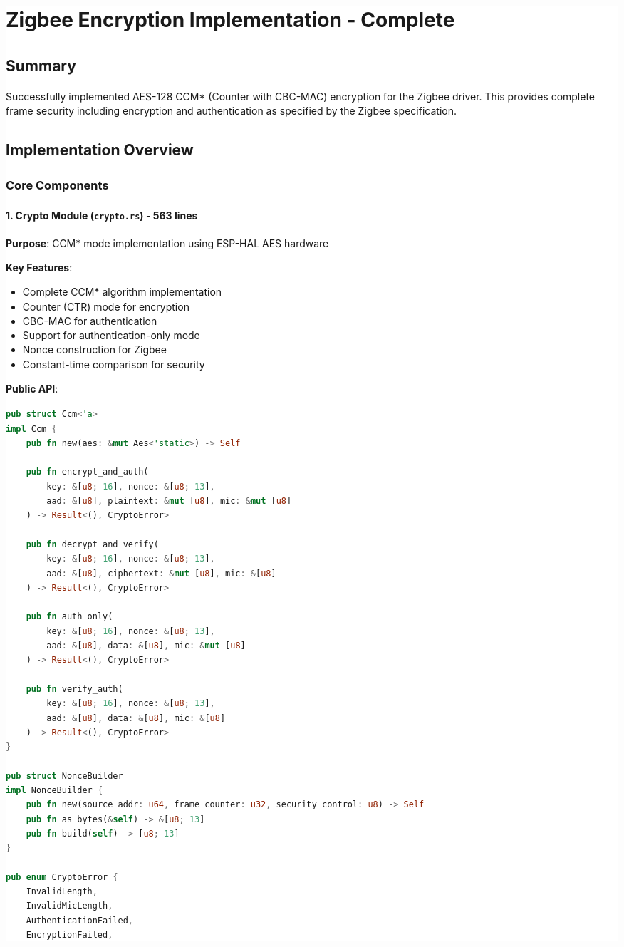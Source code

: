 # Zigbee Encryption Implementation - Complete

## Summary

Successfully implemented AES-128 CCM* (Counter with CBC-MAC) encryption for the Zigbee driver. This provides complete frame security including encryption and authentication as specified by the Zigbee specification.

## Implementation Overview

### Core Components

#### 1. Crypto Module (`crypto.rs`) - 563 lines
**Purpose**: CCM* mode implementation using ESP-HAL AES hardware

**Key Features**:
- Complete CCM* algorithm implementation
- Counter (CTR) mode for encryption
- CBC-MAC for authentication
- Support for authentication-only mode
- Nonce construction for Zigbee
- Constant-time comparison for security

**Public API**:
```rust
pub struct Ccm<'a>
impl Ccm {
    pub fn new(aes: &mut Aes<'static>) -> Self
    
    pub fn encrypt_and_auth(
        key: &[u8; 16], nonce: &[u8; 13], 
        aad: &[u8], plaintext: &mut [u8], mic: &mut [u8]
    ) -> Result<(), CryptoError>
    
    pub fn decrypt_and_verify(
        key: &[u8; 16], nonce: &[u8; 13],
        aad: &[u8], ciphertext: &mut [u8], mic: &[u8]
    ) -> Result<(), CryptoError>
    
    pub fn auth_only(
        key: &[u8; 16], nonce: &[u8; 13],
        aad: &[u8], data: &[u8], mic: &mut [u8]
    ) -> Result<(), CryptoError>
    
    pub fn verify_auth(
        key: &[u8; 16], nonce: &[u8; 13],
        aad: &[u8], data: &[u8], mic: &[u8]
    ) -> Result<(), CryptoError>
}

pub struct NonceBuilder
impl NonceBuilder {
    pub fn new(source_addr: u64, frame_counter: u32, security_control: u8) -> Self
    pub fn as_bytes(&self) -> &[u8; 13]
    pub fn build(self) -> [u8; 13]
}

pub enum CryptoError {
    InvalidLength,
    InvalidMicLength,
    AuthenticationFailed,
    EncryptionFailed,
```